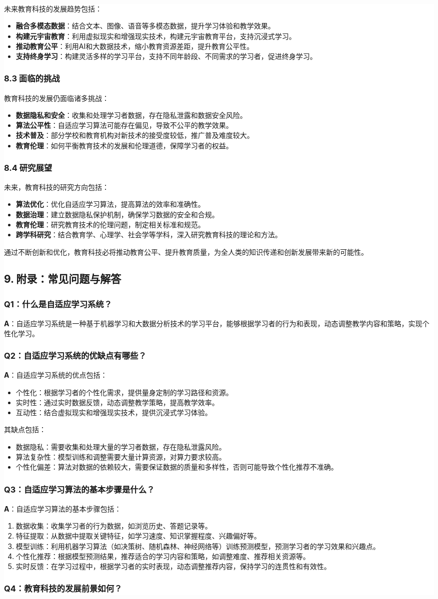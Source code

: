 未来教育科技的发展趋势包括：

- **融合多模态数据**：结合文本、图像、语音等多模态数据，提升学习体验和教学效果。
- **构建元宇宙教育**：利用虚拟现实和增强现实技术，构建元宇宙教育平台，支持沉浸式学习。
- **推动教育公平**：利用AI和大数据技术，缩小教育资源差距，提升教育公平性。
- **支持终身学习**：构建灵活多样的学习平台，支持不同年龄段、不同需求的学习者，促进终身学习。

### 8.3 面临的挑战

教育科技的发展仍面临诸多挑战：

- **数据隐私和安全**：收集和处理学习者数据，存在隐私泄露和数据安全风险。
- **算法公平性**：自适应学习算法可能存在偏见，导致不公平的教学效果。
- **技术普及**：部分学校和教育机构对新技术的接受度较低，推广普及难度较大。
- **教育伦理**：如何平衡教育技术的发展和伦理道德，保障学习者的权益。

### 8.4 研究展望

未来，教育科技的研究方向包括：

- **算法优化**：优化自适应学习算法，提高算法的效率和准确性。
- **数据治理**：建立数据隐私保护机制，确保学习数据的安全和合规。
- **教育伦理**：研究教育技术的伦理问题，制定相关标准和规范。
- **跨学科研究**：结合教育学、心理学、社会学等学科，深入研究教育科技的理论和方法。

通过不断创新和优化，教育科技必将推动教育公平、提升教育质量，为全人类的知识传递和创新发展带来新的可能性。

## 9. 附录：常见问题与解答
### Q1：什么是自适应学习系统？

**A**：自适应学习系统是一种基于机器学习和大数据分析技术的学习平台，能够根据学习者的行为和表现，动态调整教学内容和策略，实现个性化学习。

### Q2：自适应学习系统的优缺点有哪些？

**A**：自适应学习系统的优点包括：
- 个性化：根据学习者的个性化需求，提供量身定制的学习路径和资源。
- 实时性：通过实时数据反馈，动态调整教学策略，提高教学效率。
- 互动性：结合虚拟现实和增强现实技术，提供沉浸式学习体验。

其缺点包括：
- 数据隐私：需要收集和处理大量的学习者数据，存在隐私泄露风险。
- 算法复杂性：模型训练和调整需要大量计算资源，对算力要求较高。
- 个性化偏差：算法对数据的依赖较大，需要保证数据的质量和多样性，否则可能导致个性化推荐不准确。

### Q3：自适应学习算法的基本步骤是什么？

**A**：自适应学习算法的基本步骤包括：
1. 数据收集：收集学习者的行为数据，如浏览历史、答题记录等。
2. 特征提取：从数据中提取关键特征，如学习速度、知识掌握程度、兴趣偏好等。
3. 模型训练：利用机器学习算法（如决策树、随机森林、神经网络等）训练预测模型，预测学习者的学习效果和兴趣点。
4. 个性化推荐：根据模型预测结果，推荐适合的学习内容和策略，如调整难度、推荐相关资源等。
5. 实时反馈：在学习过程中，根据学习者的实时表现，动态调整推荐内容，保持学习的连贯性和有效性。

### Q4：教育科技的发展前景如何？
